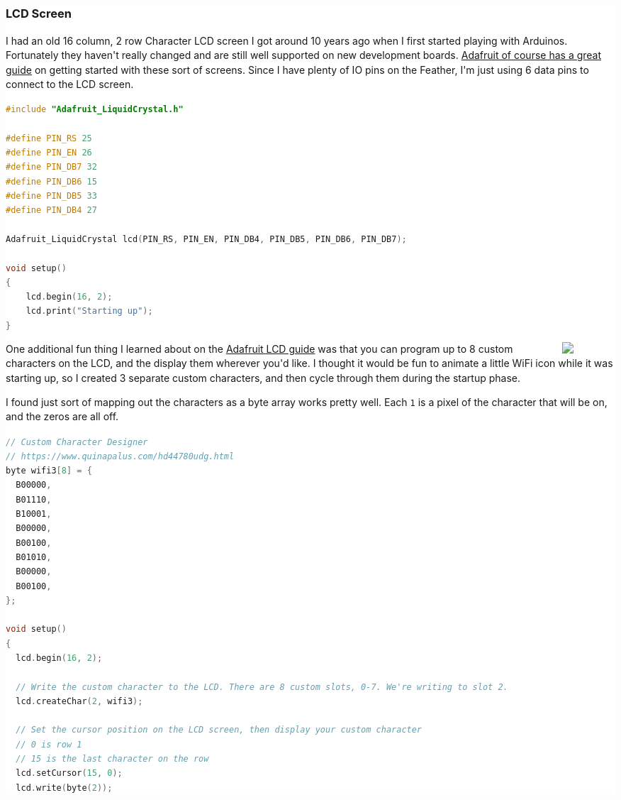 

### LCD Screen

I had an old 16 column, 2 row Character LCD screen I got around 10 years ago when I first started playing with Arduinos. Fortunately they haven't really changed and are still well supported on new development boards. [Adafruit of course has a great guide][lcd-guide] on getting started with these sort of screens. Since I have plenty of IO pins on the Feather, I'm just using 6 data pins to connect to the LCD screen. 

[lcd-guide]: https://learn.adafruit.com/character-lcds

```C
#include "Adafruit_LiquidCrystal.h"

#define PIN_RS 25
#define PIN_EN 26
#define PIN_DB7 32
#define PIN_DB6 15
#define PIN_DB5 33
#define PIN_DB4 27

Adafruit_LiquidCrystal lcd(PIN_RS, PIN_EN, PIN_DB4, PIN_DB5, PIN_DB6, PIN_DB7);

void setup()
{
    lcd.begin(16, 2);
    lcd.print("Starting up");
}
```

<img src="/technica/2018/status-screen/wifi.gif" width="75" style="float: right; display: inline-block;">

One additional fun thing I learned about on the [Adafruit LCD guide][lcd-guide] was that you can program up to 8 custom characters on the LCD, and the display them wherever you'd like.  I thought it would be fun to animate a little WiFi icon while it was starting up, so I created 3 separate custom characters, and then cycle through them during the startup phase.


I found just sort of mapping out the characters as a byte array works pretty well.  Each `1` is a pixel of the character that will be on, and the zeros are all off.


```C
// Custom Character Designer
// https://www.quinapalus.com/hd44780udg.html
byte wifi3[8] = {
  B00000,
  B01110,
  B10001,
  B00000,
  B00100,
  B01010,
  B00000,
  B00100,
};

void setup()
{
  lcd.begin(16, 2);
  
  // Write the custom character to the LCD. There are 8 custom slots, 0-7. We're writing to slot 2.
  lcd.createChar(2, wifi3);
  
  // Set the cursor position on the LCD screen, then display your custom character
  // 0 is row 1
  // 15 is the last character on the row
  lcd.setCursor(15, 0);
  lcd.write(byte(2));
```

[huzzah_feather]: https://www.adafruit.com/product/3405
[guide]: https://learn.adafruit.com/adafruit-huzzah32-esp32-feather
[arduino_setup]: https://learn.adafruit.com/adafruit-huzzah32-esp32-feather/using-with-arduino-ide
[adafruit.io]: https://io.adafruit.com
[HUZZAH32]: https://learn.adafruit.com/adafruit-huzzah32-esp32-feather
[lcdguide]: https://learn.adafruit.com/character-lcds
[perma-proto]: https://www.adafruit.com/product/1609
[casevideo]: https://www.youtube.com/watch?v=VVmOtM60VWw&list=PLjF7R1fz_OOVsMp6nKnpjsXSQ45nxfORb&index=5
[uofa]: http://www.arizona.edu
[ispace]: https://new.library.arizona.edu/ispace
[espressifgithub]: https://github.com/espressif/arduino-esp32
[BasicHttpClient]: https://github.com/espressif/arduino-esp32/blob/master/libraries/HTTPClient/examples/BasicHttpClient/BasicHttpClient.ino
[ArduinoJson]: https://arduinojson.org/